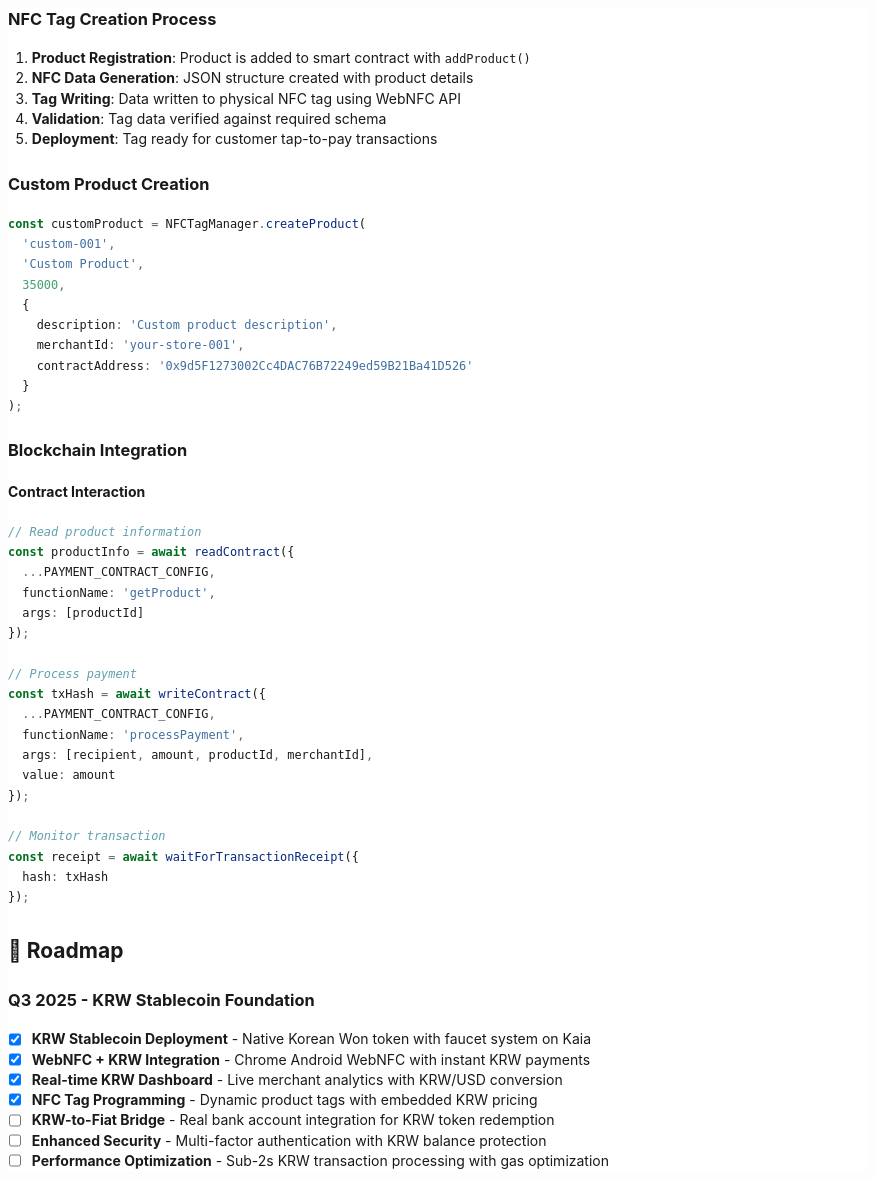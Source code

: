 ### **NFC Tag Creation Process**
1. **Product Registration**: Product is added to smart contract with `addProduct()`
2. **NFC Data Generation**: JSON structure created with product details
3. **Tag Writing**: Data written to physical NFC tag using WebNFC API
4. **Validation**: Tag data verified against required schema
5. **Deployment**: Tag ready for customer tap-to-pay transactions

### **Custom Product Creation**
```typescript
const customProduct = NFCTagManager.createProduct(
  'custom-001',
  'Custom Product',
  35000,
  {
    description: 'Custom product description',
    merchantId: 'your-store-001',
    contractAddress: '0x9d5F1273002Cc4DAC76B72249ed59B21Ba41D526'
  }
);
```

### Blockchain Integration

#### Contract Interaction
```typescript
// Read product information
const productInfo = await readContract({
  ...PAYMENT_CONTRACT_CONFIG,
  functionName: 'getProduct',
  args: [productId]
});

// Process payment
const txHash = await writeContract({
  ...PAYMENT_CONTRACT_CONFIG,
  functionName: 'processPayment',
  args: [recipient, amount, productId, merchantId],
  value: amount
});

// Monitor transaction
const receipt = await waitForTransactionReceipt({
  hash: txHash
});
```

## 🚀 Roadmap

### **Q3 2025 - KRW Stablecoin Foundation**
- [x] **KRW Stablecoin Deployment** - Native Korean Won token with faucet system on Kaia
- [x] **WebNFC + KRW Integration** - Chrome Android WebNFC with instant KRW payments
- [x] **Real-time KRW Dashboard** - Live merchant analytics with KRW/USD conversion
- [x] **NFC Tag Programming** - Dynamic product tags with embedded KRW pricing
- [ ] **KRW-to-Fiat Bridge** - Real bank account integration for KRW token redemption
- [ ] **Enhanced Security** - Multi-factor authentication with KRW balance protection
- [ ] **Performance Optimization** - Sub-2s KRW transaction processing with gas optimization
